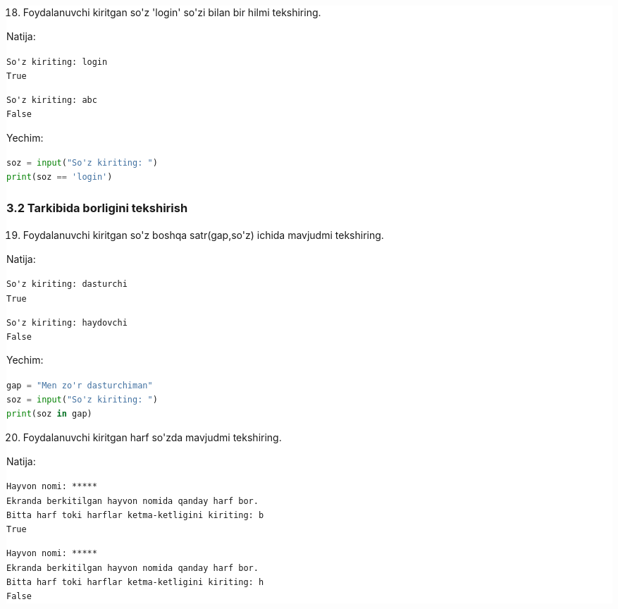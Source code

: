 18. Foydalanuvchi kiritgan so'z 'login' so'zi bilan bir hilmi tekshiring.

Natija:

```text
So'z kiriting: login
True
```
```text
So'z kiriting: abc
False
```

Yechim:

```python
soz = input("So'z kiriting: ")
print(soz == 'login')
```

### 3.2 Tarkibida borligini tekshirish
19. Foydalanuvchi kiritgan so'z boshqa satr(gap,so'z) ichida mavjudmi tekshiring.

Natija:

```text
So'z kiriting: dasturchi
True
```
```text
So'z kiriting: haydovchi
False
```

Yechim:

```python
gap = "Men zo'r dasturchiman"
soz = input("So'z kiriting: ")
print(soz in gap)
```

20. Foydalanuvchi kiritgan harf so'zda mavjudmi tekshiring.

Natija:

```text
Hayvon nomi: *****
Ekranda berkitilgan hayvon nomida qanday harf bor. 
Bitta harf toki harflar ketma-ketligini kiriting: b 
True
```
```text
Hayvon nomi: *****
Ekranda berkitilgan hayvon nomida qanday harf bor. 
Bitta harf toki harflar ketma-ketligini kiriting: h 
False
```

